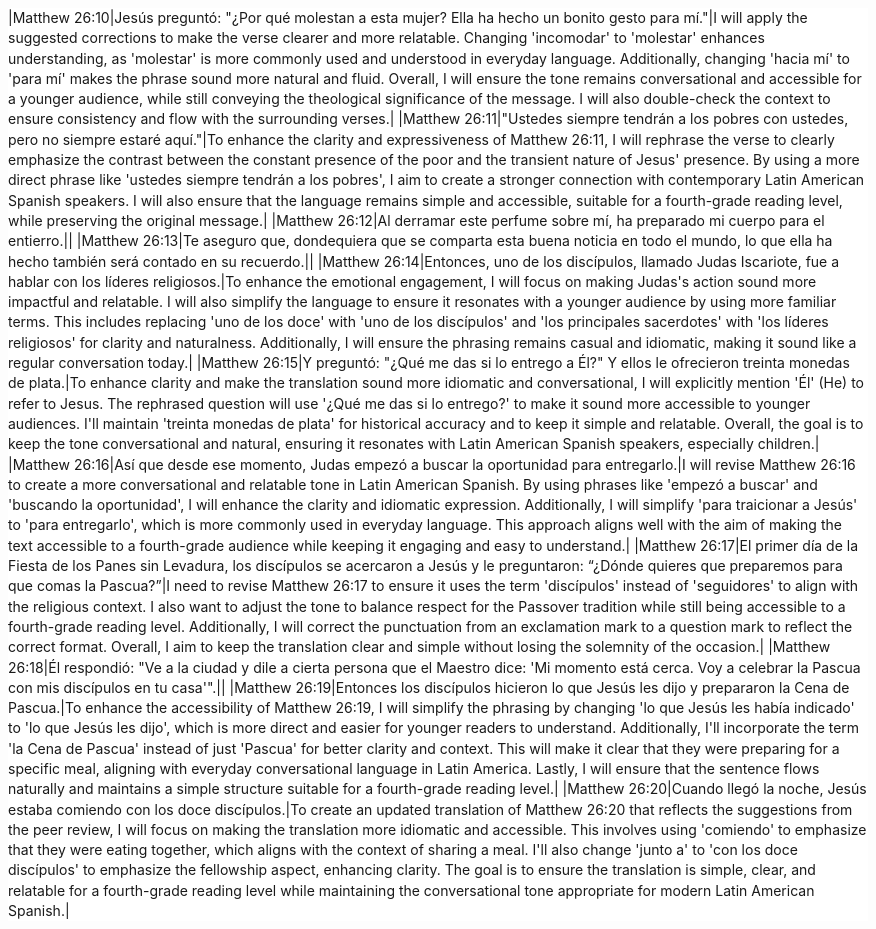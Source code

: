 |Matthew 26:10|Jesús preguntó: "¿Por qué molestan a esta mujer? Ella ha hecho un bonito gesto para mí."|I will apply the suggested corrections to make the verse clearer and more relatable. Changing 'incomodar' to 'molestar' enhances understanding, as 'molestar' is more commonly used and understood in everyday language. Additionally, changing 'hacia mí' to 'para mí' makes the phrase sound more natural and fluid. Overall, I will ensure the tone remains conversational and accessible for a younger audience, while still conveying the theological significance of the message. I will also double-check the context to ensure consistency and flow with the surrounding verses.|
|Matthew 26:11|"Ustedes siempre tendrán a los pobres con ustedes, pero no siempre estaré aquí."|To enhance the clarity and expressiveness of Matthew 26:11, I will rephrase the verse to clearly emphasize the contrast between the constant presence of the poor and the transient nature of Jesus' presence. By using a more direct phrase like 'ustedes siempre tendrán a los pobres', I aim to create a stronger connection with contemporary Latin American Spanish speakers. I will also ensure that the language remains simple and accessible, suitable for a fourth-grade reading level, while preserving the original message.|
|Matthew 26:12|Al derramar este perfume sobre mí, ha preparado mi cuerpo para el entierro.||
|Matthew 26:13|Te aseguro que, dondequiera que se comparta esta buena noticia en todo el mundo, lo que ella ha hecho también será contado en su recuerdo.||
|Matthew 26:14|Entonces, uno de los discípulos, llamado Judas Iscariote, fue a hablar con los líderes religiosos.|To enhance the emotional engagement, I will focus on making Judas's action sound more impactful and relatable. I will also simplify the language to ensure it resonates with a younger audience by using more familiar terms. This includes replacing 'uno de los doce' with 'uno de los discípulos' and 'los principales sacerdotes' with 'los líderes religiosos' for clarity and naturalness. Additionally, I will ensure the phrasing remains casual and idiomatic, making it sound like a regular conversation today.|
|Matthew 26:15|Y preguntó: "¿Qué me das si lo entrego a Él?" Y ellos le ofrecieron treinta monedas de plata.|To enhance clarity and make the translation sound more idiomatic and conversational, I will explicitly mention 'Él' (He) to refer to Jesus. The rephrased question will use '¿Qué me das si lo entrego?' to make it sound more accessible to younger audiences. I'll maintain 'treinta monedas de plata' for historical accuracy and to keep it simple and relatable. Overall, the goal is to keep the tone conversational and natural, ensuring it resonates with Latin American Spanish speakers, especially children.|
|Matthew 26:16|Así que desde ese momento, Judas empezó a buscar la oportunidad para entregarlo.|I will revise Matthew 26:16 to create a more conversational and relatable tone in Latin American Spanish. By using phrases like 'empezó a buscar' and 'buscando la oportunidad', I will enhance the clarity and idiomatic expression. Additionally, I will simplify 'para traicionar a Jesús' to 'para entregarlo', which is more commonly used in everyday language. This approach aligns well with the aim of making the text accessible to a fourth-grade audience while keeping it engaging and easy to understand.|
|Matthew 26:17|El primer día de la Fiesta de los Panes sin Levadura, los discípulos se acercaron a Jesús y le preguntaron: “¿Dónde quieres que preparemos para que comas la Pascua?”|I need to revise Matthew 26:17 to ensure it uses the term 'discípulos' instead of 'seguidores' to align with the religious context. I also want to adjust the tone to balance respect for the Passover tradition while still being accessible to a fourth-grade reading level. Additionally, I will correct the punctuation from an exclamation mark to a question mark to reflect the correct format. Overall, I aim to keep the translation clear and simple without losing the solemnity of the occasion.|
|Matthew 26:18|Él respondió: "Ve a la ciudad y dile a cierta persona que el Maestro dice: 'Mi momento está cerca. Voy a celebrar la Pascua con mis discípulos en tu casa'".||
|Matthew 26:19|Entonces los discípulos hicieron lo que Jesús les dijo y prepararon la Cena de Pascua.|To enhance the accessibility of Matthew 26:19, I will simplify the phrasing by changing 'lo que Jesús les había indicado' to 'lo que Jesús les dijo', which is more direct and easier for younger readers to understand. Additionally, I'll incorporate the term 'la Cena de Pascua' instead of just 'Pascua' for better clarity and context. This will make it clear that they were preparing for a specific meal, aligning with everyday conversational language in Latin America. Lastly, I will ensure that the sentence flows naturally and maintains a simple structure suitable for a fourth-grade reading level.|
|Matthew 26:20|Cuando llegó la noche, Jesús estaba comiendo con los doce discípulos.|To create an updated translation of Matthew 26:20 that reflects the suggestions from the peer review, I will focus on making the translation more idiomatic and accessible. This involves using 'comiendo' to emphasize that they were eating together, which aligns with the context of sharing a meal. I'll also change 'junto a' to 'con los doce discípulos' to emphasize the fellowship aspect, enhancing clarity. The goal is to ensure the translation is simple, clear, and relatable for a fourth-grade reading level while maintaining the conversational tone appropriate for modern Latin American Spanish.|